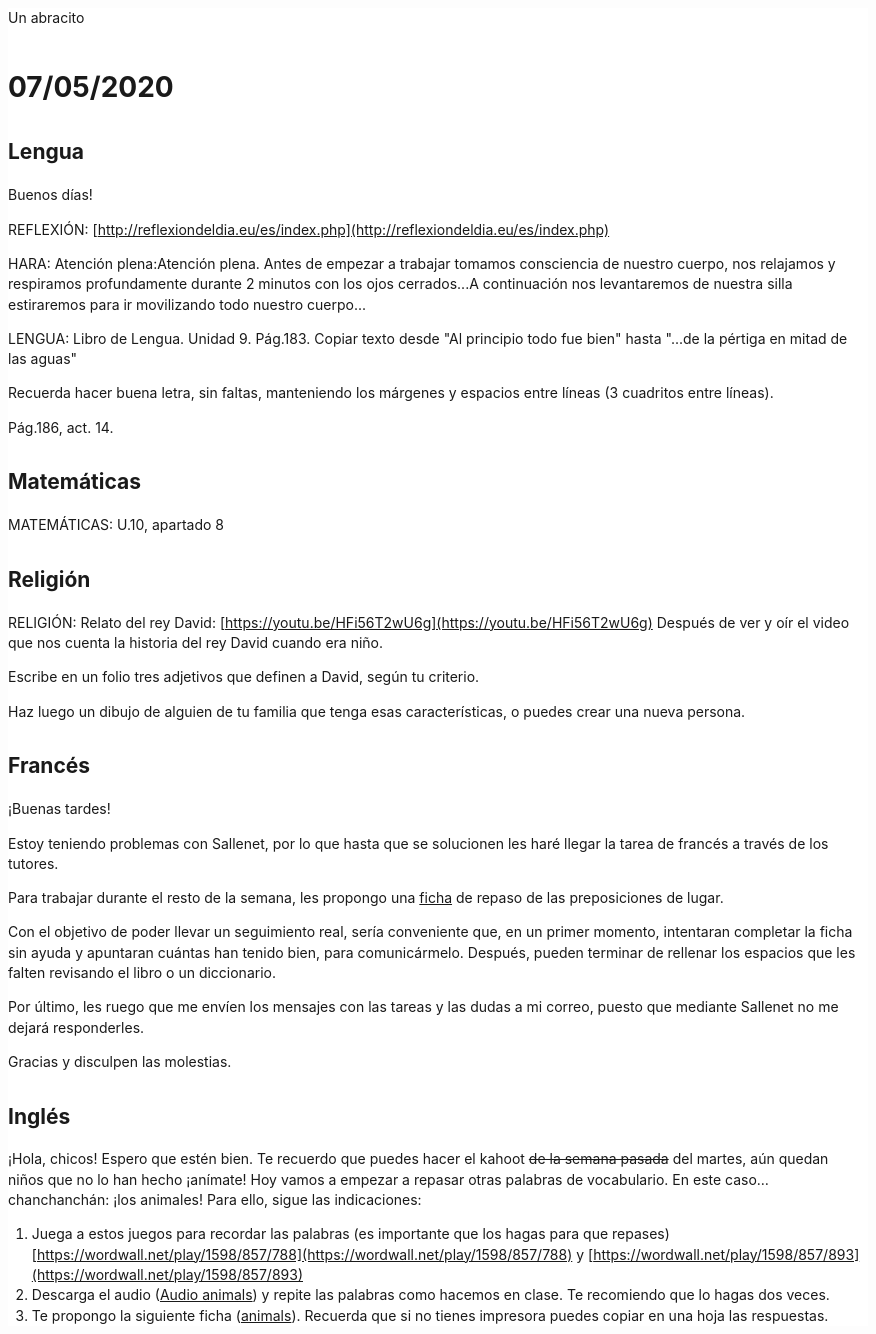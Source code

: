 Un abracito


# 07/05/2020
## Lengua
Buenos días!

REFLEXIÓN: [http://reflexiondeldia.eu/es/index.php](http://reflexiondeldia.eu/es/index.php)

HARA: Atención plena:Atención plena. Antes de empezar a trabajar tomamos consciencia de nuestro cuerpo, nos relajamos y respiramos profundamente durante 2 minutos con los ojos cerrados...A continuación nos levantaremos de nuestra silla estiraremos para ir movilizando todo nuestro cuerpo...

LENGUA: Libro de Lengua. Unidad 9. Pág.183. Copiar texto desde "Al principio todo fue bien" hasta "...de la pértiga en mitad de las aguas"

Recuerda hacer buena letra, sin faltas, manteniendo los márgenes y espacios entre líneas (3 cuadritos entre líneas).

Pág.186, act. 14.

## Matemáticas
MATEMÁTICAS: U.10, apartado 8

## Religión
RELIGIÓN: Relato del rey David: [https://youtu.be/HFi56T2wU6g](https://youtu.be/HFi56T2wU6g)
Después de ver y oír el video que nos cuenta la historia del rey David cuando era niño.

Escribe en un folio tres adjetivos que definen a David, según tu criterio.

Haz luego un dibujo de alguien de tu familia que tenga esas características, o puedes crear una nueva persona.

## Francés
¡Buenas tardes!

Estoy teniendo problemas con Sallenet, por lo que hasta que se solucionen les haré llegar la tarea de francés a través de los tutores.

Para trabajar durante el resto de la semana, les propongo una [ficha](https://github.com/Eickhel/4B-Tareas-desde-Casa/raw/master/07-05-2020/Les%20pr%C3%A9positions%20de%20lieu.%2007-05-20%20(4%C2%BA).pdf) de repaso de las preposiciones de lugar.

Con el objetivo de poder llevar un seguimiento real, sería conveniente que, en un primer momento, intentaran completar la ficha sin ayuda y apuntaran cuántas han tenido bien, para comunicármelo. Después, pueden terminar de rellenar los espacios que les falten revisando el libro o un diccionario.

Por último, les ruego que me envíen los mensajes con las tareas y las dudas a mi correo, puesto que mediante Sallenet no me dejará responderles.

Gracias y disculpen las molestias.

## Inglés
¡Hola, chicos! Espero que estén bien. Te recuerdo que puedes hacer el kahoot ~~de la semana pasada~~ del martes, aún quedan niños que no lo han hecho ¡anímate! Hoy vamos a empezar a repasar otras palabras de vocabulario. En este caso…chanchanchán: ¡los animales! Para ello, sigue las indicaciones:
1.	Juega a estos juegos para recordar las palabras (es importante que los hagas para que repases) [https://wordwall.net/play/1598/857/788](https://wordwall.net/play/1598/857/788) y [https://wordwall.net/play/1598/857/893](https://wordwall.net/play/1598/857/893)
2.	Descarga el audio ([Audio animals](https://drive.google.com/file/d/1L71EKXE-BJAe40zETo_9JIDjEaLIsVNm/view?usp=sharing)) y repite las palabras como hacemos en clase. Te recomiendo que lo hagas dos veces.
3.	Te propongo la siguiente ficha ([animals](https://github.com/Eickhel/4B-Tareas-desde-Casa/raw/master/07-05-2020/Animals.pdf)). Recuerda que si no tienes impresora puedes copiar en una hoja las respuestas.